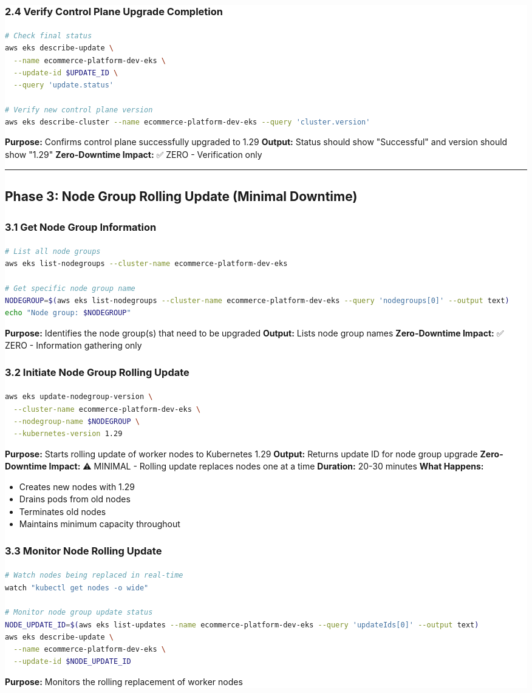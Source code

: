 ### 2.4 Verify Control Plane Upgrade Completion
```bash
# Check final status
aws eks describe-update \
  --name ecommerce-platform-dev-eks \
  --update-id $UPDATE_ID \
  --query 'update.status'

# Verify new control plane version
aws eks describe-cluster --name ecommerce-platform-dev-eks --query 'cluster.version'
```
**Purpose:** Confirms control plane successfully upgraded to 1.29
**Output:** Status should show "Successful" and version should show "1.29"
**Zero-Downtime Impact:** ✅ ZERO - Verification only

---

## Phase 3: Node Group Rolling Update (Minimal Downtime)

### 3.1 Get Node Group Information
```bash
# List all node groups
aws eks list-nodegroups --cluster-name ecommerce-platform-dev-eks

# Get specific node group name
NODEGROUP=$(aws eks list-nodegroups --cluster-name ecommerce-platform-dev-eks --query 'nodegroups[0]' --output text)
echo "Node group: $NODEGROUP"
```
**Purpose:** Identifies the node group(s) that need to be upgraded
**Output:** Lists node group names
**Zero-Downtime Impact:** ✅ ZERO - Information gathering only

### 3.2 Initiate Node Group Rolling Update
```bash
aws eks update-nodegroup-version \
  --cluster-name ecommerce-platform-dev-eks \
  --nodegroup-name $NODEGROUP \
  --kubernetes-version 1.29
```
**Purpose:** Starts rolling update of worker nodes to Kubernetes 1.29
**Output:** Returns update ID for node group upgrade
**Zero-Downtime Impact:** ⚠️ MINIMAL - Rolling update replaces nodes one at a time
**Duration:** 20-30 minutes
**What Happens:** 
- Creates new nodes with 1.29
- Drains pods from old nodes
- Terminates old nodes
- Maintains minimum capacity throughout

### 3.3 Monitor Node Rolling Update
```bash
# Watch nodes being replaced in real-time
watch "kubectl get nodes -o wide"

# Monitor node group update status
NODE_UPDATE_ID=$(aws eks list-updates --name ecommerce-platform-dev-eks --query 'updateIds[0]' --output text)
aws eks describe-update \
  --name ecommerce-platform-dev-eks \
  --update-id $NODE_UPDATE_ID
```
**Purpose:** Monitors the rolling replacement of worker nodes